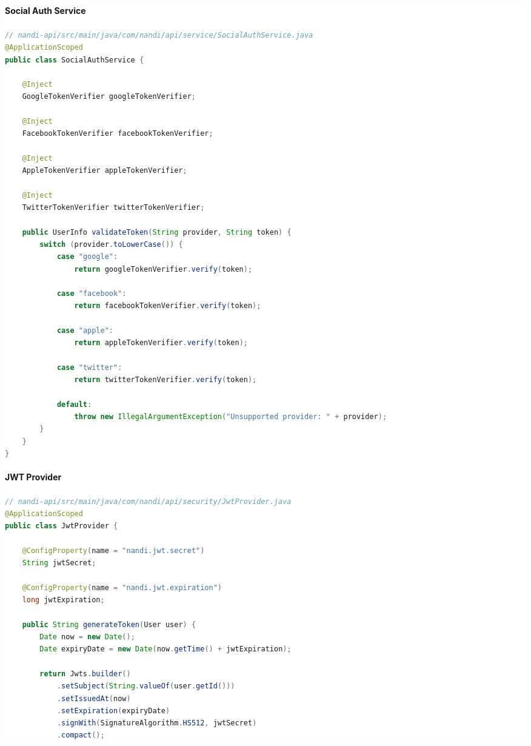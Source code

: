 ```java
```

#### Social Auth Service

```java
// nandi-api/src/main/java/com/nandi/api/service/SocialAuthService.java
@ApplicationScoped
public class SocialAuthService {
    
    @Inject
    GoogleTokenVerifier googleTokenVerifier;
    
    @Inject
    FacebookTokenVerifier facebookTokenVerifier;
    
    @Inject
    AppleTokenVerifier appleTokenVerifier;
    
    @Inject
    TwitterTokenVerifier twitterTokenVerifier;
    
    public UserInfo validateToken(String provider, String token) {
        switch (provider.toLowerCase()) {
            case "google":
                return googleTokenVerifier.verify(token);
                
            case "facebook":
                return facebookTokenVerifier.verify(token);
                
            case "apple":
                return appleTokenVerifier.verify(token);
                
            case "twitter":
                return twitterTokenVerifier.verify(token);
                
            default:
                throw new IllegalArgumentException("Unsupported provider: " + provider);
        }
    }
}
```

#### JWT Provider

```java
// nandi-api/src/main/java/com/nandi/api/security/JwtProvider.java
@ApplicationScoped
public class JwtProvider {
    
    @ConfigProperty(name = "nandi.jwt.secret")
    String jwtSecret;
    
    @ConfigProperty(name = "nandi.jwt.expiration")
    long jwtExpiration;
    
    public String generateToken(User user) {
        Date now = new Date();
        Date expiryDate = new Date(now.getTime() + jwtExpiration);
        
        return Jwts.builder()
            .setSubject(String.valueOf(user.getId()))
            .setIssuedAt(now)
            .setExpiration(expiryDate)
            .signWith(SignatureAlgorithm.HS512, jwtSecret)
            .compact();
```